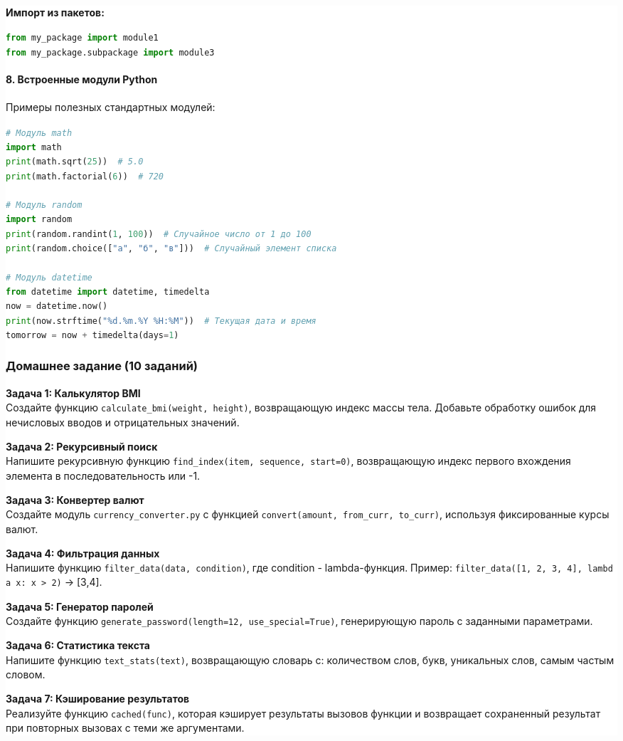 **Импорт из пакетов:**
```python
from my_package import module1
from my_package.subpackage import module3
```

#### 8. Встроенные модули Python
Примеры полезных стандартных модулей:
```python
# Модуль math
import math
print(math.sqrt(25))  # 5.0
print(math.factorial(6))  # 720

# Модуль random
import random
print(random.randint(1, 100))  # Случайное число от 1 до 100
print(random.choice(["а", "б", "в"]))  # Случайный элемент списка

# Модуль datetime
from datetime import datetime, timedelta
now = datetime.now()
print(now.strftime("%d.%m.%Y %H:%M"))  # Текущая дата и время
tomorrow = now + timedelta(days=1)
```

### Домашнее задание (10 заданий)

**Задача 1: Калькулятор BMI**  
Создайте функцию `calculate_bmi(weight, height)`, возвращающую индекс массы тела. Добавьте обработку ошибок для нечисловых вводов и отрицательных значений.

**Задача 2: Рекурсивный поиск**  
Напишите рекурсивную функцию `find_index(item, sequence, start=0)`, возвращающую индекс первого вхождения элемента в последовательность или -1.

**Задача 3: Конвертер валют**  
Создайте модуль `currency_converter.py` с функцией `convert(amount, from_curr, to_curr)`, используя фиксированные курсы валют.

**Задача 4: Фильтрация данных**  
Напишите функцию `filter_data(data, condition)`, где condition - lambda-функция. Пример: `filter_data([1, 2, 3, 4], lambda x: x > 2)` → [3,4].

**Задача 5: Генератор паролей**  
Создайте функцию `generate_password(length=12, use_special=True)`, генерирующую пароль с заданными параметрами.

**Задача 6: Статистика текста**  
Напишите функцию `text_stats(text)`, возвращающую словарь с: количеством слов, букв, уникальных слов, самым частым словом.

**Задача 7: Кэширование результатов**  
Реализуйте функцию `cached(func)`, которая кэширует результаты вызовов функции и возвращает сохраненный результат при повторных вызовах с теми же аргументами.
